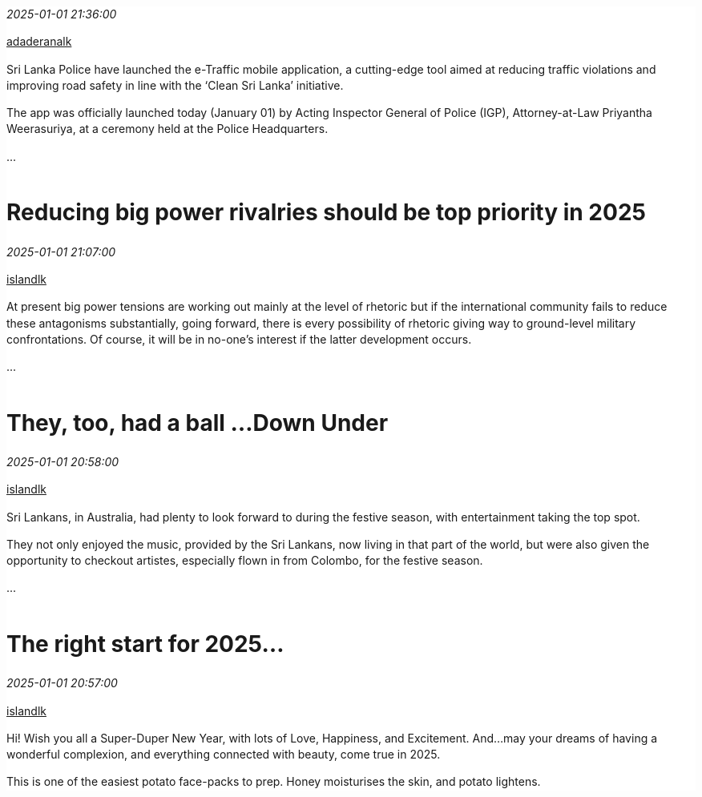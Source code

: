 *2025-01-01 21:36:00*

[adaderanalk](https://www.adaderana.lk/news/104652/sri-lanka-police-launches-e-traffic-mobile-app-to-combat-traffic-violations-)

Sri Lanka Police have launched the e-Traffic mobile application, a cutting-edge tool aimed at reducing traffic violations and improving road safety in line with the ‘Clean Sri Lanka’ initiative.

The app was officially launched today (January 01) by Acting Inspector General of Police (IGP), Attorney-at-Law Priyantha Weerasuriya, at a ceremony held at the Police Headquarters.

...



# Reducing big power rivalries should be top priority in 2025

*2025-01-01 21:07:00*

[islandlk](http://island.lk/reducing-big-power-rivalries-should-be-top-priority-in-2025/)

At present big power tensions are working out mainly at the level of rhetoric but if the international community fails to reduce these antagonisms substantially, going forward, there is every possibility of rhetoric giving way to ground-level military confrontations. Of course, it will be in no-one’s interest if the latter development occurs.

...



# They, too, had a ball …Down Under

*2025-01-01 20:58:00*

[islandlk](http://island.lk/they-too-had-a-ball-down-under/)

Sri Lankans, in Australia, had plenty to look forward to during the festive season, with entertainment taking the top spot.

They not only enjoyed the music, provided by the Sri Lankans, now living in that part of the world, but were also given the opportunity to checkout artistes, especially flown in from Colombo, for the festive season.

...



# The right start for 2025…

*2025-01-01 20:57:00*

[islandlk](http://island.lk/the-right-start-for-2025/)

Hi! Wish you all a Super-Duper New Year, with lots of Love, Happiness, and Excitement. And…may your dreams of having a wonderful complexion, and everything connected with beauty, come true in 2025.

This is one of the easiest potato face-packs to prep. Honey moisturises the skin, and potato lightens.
